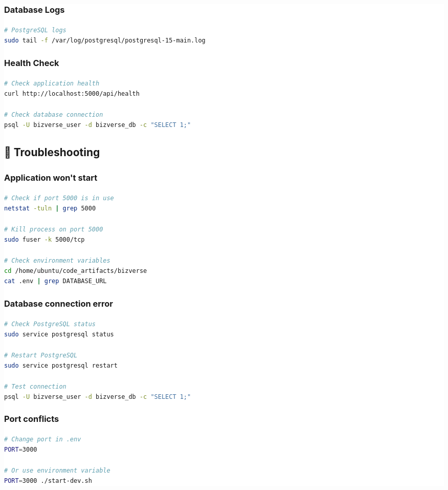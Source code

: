 ### Database Logs
```bash
# PostgreSQL logs
sudo tail -f /var/log/postgresql/postgresql-15-main.log
```

### Health Check
```bash
# Check application health
curl http://localhost:5000/api/health

# Check database connection
psql -U bizverse_user -d bizverse_db -c "SELECT 1;"
```

## 🚨 Troubleshooting

### Application won't start
```bash
# Check if port 5000 is in use
netstat -tuln | grep 5000

# Kill process on port 5000
sudo fuser -k 5000/tcp

# Check environment variables
cd /home/ubuntu/code_artifacts/bizverse
cat .env | grep DATABASE_URL
```

### Database connection error
```bash
# Check PostgreSQL status
sudo service postgresql status

# Restart PostgreSQL
sudo service postgresql restart

# Test connection
psql -U bizverse_user -d bizverse_db -c "SELECT 1;"
```

### Port conflicts
```bash
# Change port in .env
PORT=3000

# Or use environment variable
PORT=3000 ./start-dev.sh
```

